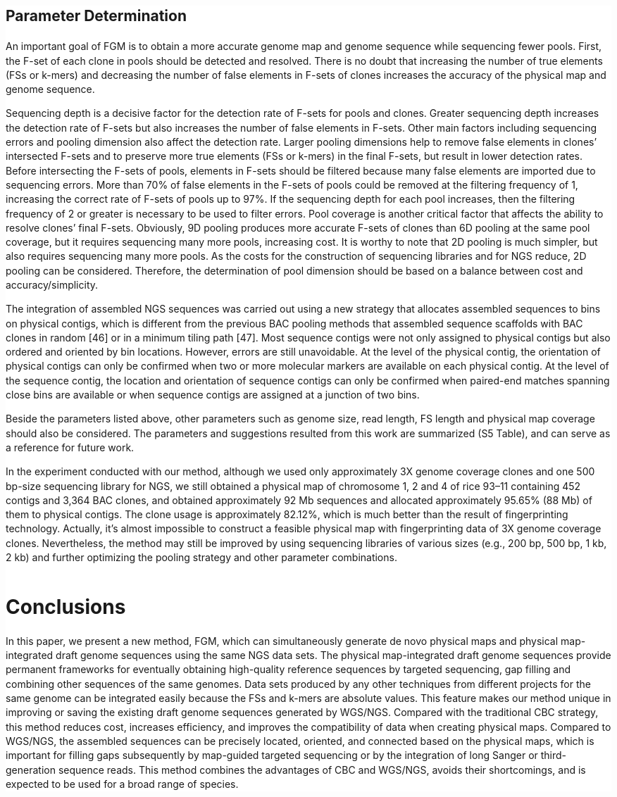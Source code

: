 ## Parameter Determination

An important goal of FGM is to obtain a more accurate genome map and genome sequence while sequencing fewer pools. First, the F-set of each clone in pools should be detected and resolved. There is no doubt that increasing the number of true elements (FSs or k-mers) and decreasing the number of false elements in F-sets of clones increases the accuracy of the physical map and genome sequence.

Sequencing depth is a decisive factor for the detection rate of F-sets for pools and clones. Greater sequencing depth increases the detection rate of F-sets but also increases the number of false elements in F-sets. Other main factors including sequencing errors and pooling dimension also affect the detection rate. Larger pooling dimensions help to remove false elements in clones’ intersected F-sets and to preserve more true elements (FSs or k-mers) in the final F-sets, but result in lower detection rates. Before intersecting the F-sets of pools, elements in F-sets should be filtered because many false elements are imported due to sequencing errors. More than 70% of false elements in the F-sets of pools could be removed at the filtering frequency of 1, increasing the correct rate of F-sets of pools up to 97%. If the sequencing depth for each pool increases, then the filtering frequency of 2 or greater is necessary to be used to filter errors. Pool coverage is another critical factor that affects the ability to resolve clones’ final F-sets. Obviously, 9D pooling produces more accurate F-sets of clones than 6D pooling at the same pool coverage, but it requires sequencing many more pools, increasing cost. It is worthy to note that 2D pooling is much simpler, but also requires sequencing many more pools. As the costs for the construction of sequencing libraries and for NGS reduce, 2D pooling can be considered. Therefore, the determination of pool dimension should be based on a balance between cost and accuracy/simplicity.

The integration of assembled NGS sequences was carried out using a new strategy that allocates assembled sequences to bins on physical contigs, which is different from the previous BAC pooling methods that assembled sequence scaffolds with BAC clones in random [46] or in a minimum tiling path [47]. Most sequence contigs were not only assigned to physical contigs but also ordered and oriented by bin locations. However, errors are still unavoidable. At the level of the physical contig, the orientation of physical contigs can only be confirmed when two or more molecular markers are available on each physical contig. At the level of the sequence contig, the location and orientation of sequence contigs can only be confirmed when paired-end matches spanning close bins are available or when sequence contigs are assigned at a junction of two bins.

Beside the parameters listed above, other parameters such as genome size, read length, FS length and physical map coverage should also be considered. The parameters and suggestions resulted from this work are summarized (S5 Table), and can serve as a reference for future work.

In the experiment conducted with our method, although we used only approximately 3X genome coverage clones and one 500 bp-size sequencing library for NGS, we still obtained a physical map of chromosome 1, 2 and 4 of rice 93–11 containing 452 contigs and 3,364 BAC clones, and obtained approximately 92 Mb sequences and allocated approximately 95.65% (88 Mb) of them to physical contigs. The clone usage is approximately 82.12%, which is much better than the result of fingerprinting technology. Actually, it’s almost impossible to construct a feasible physical map with fingerprinting data of 3X genome coverage clones. Nevertheless, the method may still be improved by using sequencing libraries of various sizes (e.g., 200 bp, 500 bp, 1 kb, 2 kb) and further optimizing the pooling strategy and other parameter combinations.

# Conclusions

In this paper, we present a new method, FGM, which can simultaneously generate de novo physical maps and physical map-integrated draft genome sequences using the same NGS data sets. The physical map-integrated draft genome sequences provide permanent frameworks for eventually obtaining high-quality reference sequences by targeted sequencing, gap filling and combining other sequences of the same genomes. Data sets produced by any other techniques from different projects for the same genome can be integrated easily because the FSs and k-mers are absolute values. This feature makes our method unique in improving or saving the existing draft genome sequences generated by WGS/NGS. Compared with the traditional CBC strategy, this method reduces cost, increases efficiency, and improves the compatibility of data when creating physical maps. Compared to WGS/NGS, the assembled sequences can be precisely located, oriented, and connected based on the physical maps, which is important for filling gaps subsequently by map-guided targeted sequencing or by the integration of long Sanger or third-generation sequence reads. This method combines the advantages of CBC and WGS/NGS, avoids their shortcomings, and is expected to be used for a broad range of species.
